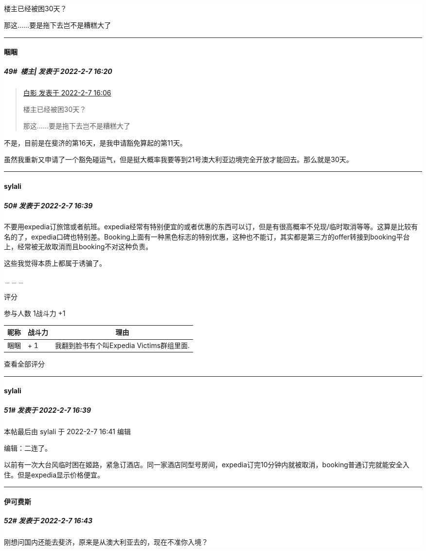 楼主已经被困30天？

那这……要是拖下去岂不是糟糕大了

*****

####  睏睏  
##### 49#         楼主| 发表于 2022-2-7 16:20

<blockquote><a href="httphttps://bbs.saraba1st.com/2b/forum.php?mod=redirect&amp;goto=findpost&amp;pid=54579763&amp;ptid=2051001" target="_blank">白影 发表于 2022-2-7 16:06</a>

楼主已经被困30天？

那这……要是拖下去岂不是糟糕大了</blockquote>
不是，目前是在斐济的第16天，是我申请豁免算起的第11天。

虽然我重新又申请了一个豁免碰运气，但是挺大概率我要等到21号澳大利亚边境完全开放才能回去。那么就是30天。

*****

####  sylali  
##### 50#       发表于 2022-2-7 16:39

不要用expedia订旅馆或者航班。expedia经常有特别便宜的或者优惠的东西可以订，但是有很高概率不兑现/临时取消等等。这算是比较有名的了，expedia口碑也特别差。Booking上面有一种黑色标志的特别优惠，这种也不能订，其实都是第三方的offer转接到booking平台上，经常被无故取消而且booking不对这种负责。

这些我觉得本质上都属于诱骗了。

﹍﹍﹍

评分

 参与人数 1战斗力 +1

|昵称|战斗力|理由|
|----|---|---|
| 睏睏| + 1|我翻到脸书有个叫Expedia Victims群组里面.|

查看全部评分

*****

####  sylali  
##### 51#       发表于 2022-2-7 16:39

 本帖最后由 sylali 于 2022-2-7 16:41 编辑 

编辑：二连了。

以前有一次大台风临时困在姬路，紧急订酒店。同一家酒店同型号房间，expedia订完10分钟内就被取消，booking普通订完就能安全入住。但是expedia显示价格便宜。

*****

####  伊可费斯  
##### 52#       发表于 2022-2-7 16:43

刚想问国内还能去斐济，原来是从澳大利亚去的，现在不准你入境？
